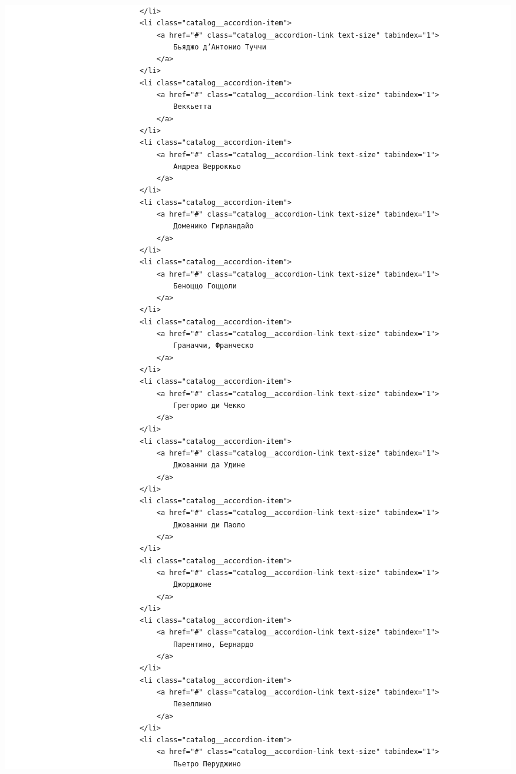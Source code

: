                                     </li>
                                    <li class="catalog__accordion-item">
                                        <a href="#" class="catalog__accordion-link text-size" tabindex="1">
                                            Бьяджо д’Антонио Туччи
                                        </a>
                                    </li>
                                    <li class="catalog__accordion-item">
                                        <a href="#" class="catalog__accordion-link text-size" tabindex="1">
                                            Веккьетта
                                        </a>
                                    </li>
                                    <li class="catalog__accordion-item">
                                        <a href="#" class="catalog__accordion-link text-size" tabindex="1">
                                            Андреа Верроккьо
                                        </a>
                                    </li>
                                    <li class="catalog__accordion-item">
                                        <a href="#" class="catalog__accordion-link text-size" tabindex="1">
                                            Доменико Гирландайо
                                        </a>
                                    </li>
                                    <li class="catalog__accordion-item">
                                        <a href="#" class="catalog__accordion-link text-size" tabindex="1">
                                            Беноццо Гоццоли
                                        </a>
                                    </li>
                                    <li class="catalog__accordion-item">
                                        <a href="#" class="catalog__accordion-link text-size" tabindex="1">
                                            Граначчи, Франческо
                                        </a>
                                    </li>
                                    <li class="catalog__accordion-item">
                                        <a href="#" class="catalog__accordion-link text-size" tabindex="1">
                                            Грегорио ди Чекко
                                        </a>
                                    </li>
                                    <li class="catalog__accordion-item">
                                        <a href="#" class="catalog__accordion-link text-size" tabindex="1">
                                            Джованни да Удине
                                        </a>
                                    </li>
                                    <li class="catalog__accordion-item">
                                        <a href="#" class="catalog__accordion-link text-size" tabindex="1">
                                            Джованни ди Паоло
                                        </a>
                                    </li>
                                    <li class="catalog__accordion-item">
                                        <a href="#" class="catalog__accordion-link text-size" tabindex="1">
                                            Джорджоне
                                        </a>
                                    </li>
                                    <li class="catalog__accordion-item">
                                        <a href="#" class="catalog__accordion-link text-size" tabindex="1">
                                            Парентино, Бернардо
                                        </a>
                                    </li>
                                    <li class="catalog__accordion-item">
                                        <a href="#" class="catalog__accordion-link text-size" tabindex="1">
                                            Пезеллино
                                        </a>
                                    </li>
                                    <li class="catalog__accordion-item">
                                        <a href="#" class="catalog__accordion-link text-size" tabindex="1">
                                            Пьетро Перуджино